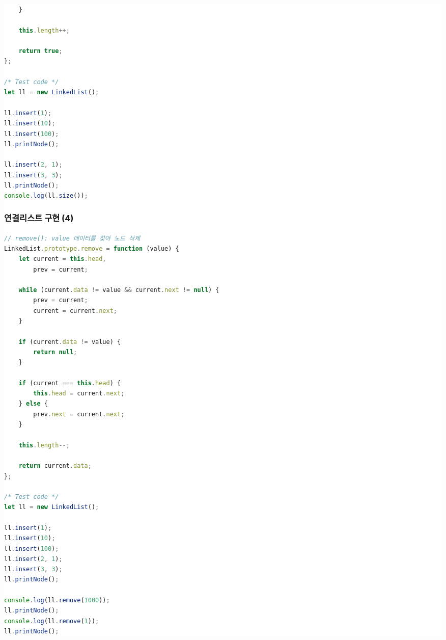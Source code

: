 ```jsx
	}

	this.length++;

	return true;
};

/* Test code */
let ll = new LinkedList();

ll.insert(1);
ll.insert(10);
ll.insert(100);
ll.printNode();

ll.insert(2, 1);
ll.insert(3, 3);
ll.printNode();
console.log(ll.size());
```

### 연결리스트 구현 (4)

```jsx
// remove(): value 데이터를 찾아 노드 삭제
LinkedList.prototype.remove = function (value) {
	let current = this.head,
		prev = current;

	while (current.data != value && current.next != null) {
		prev = current;
		current = current.next;
	}

	if (current.data != value) {
		return null;
	}

	if (current === this.head) {
		this.head = current.next;
	} else {
		prev.next = current.next;
	}

	this.length--;

	return current.data;
};

/* Test code */
let ll = new LinkedList();

ll.insert(1);
ll.insert(10);
ll.insert(100);
ll.insert(2, 1);
ll.insert(3, 3);
ll.printNode();

console.log(ll.remove(1000));
ll.printNode();
console.log(ll.remove(1));
ll.printNode();
```
